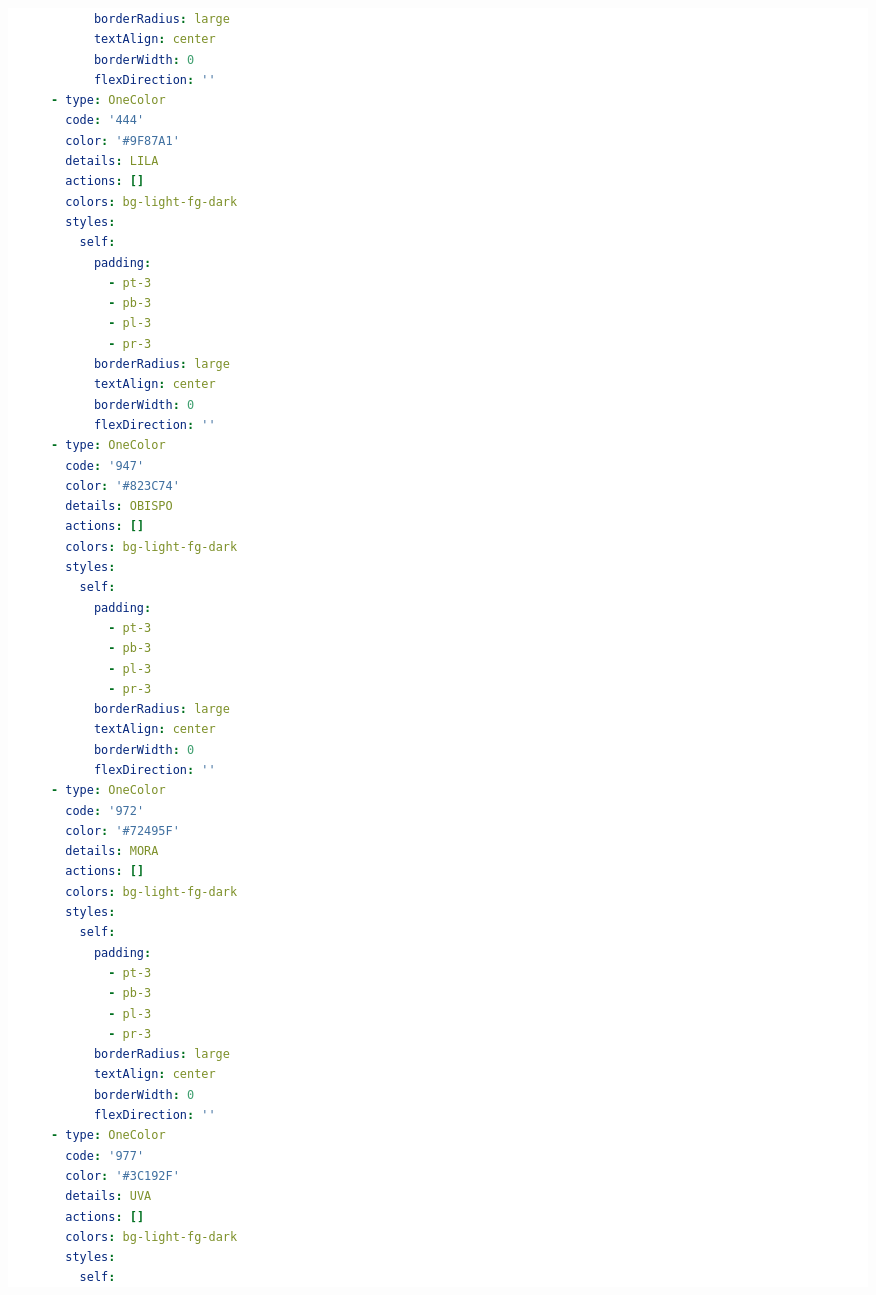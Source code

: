 ```yaml
            borderRadius: large
            textAlign: center
            borderWidth: 0
            flexDirection: ''
      - type: OneColor
        code: '444'
        color: '#9F87A1'
        details: LILA
        actions: []
        colors: bg-light-fg-dark
        styles:
          self:
            padding:
              - pt-3
              - pb-3
              - pl-3
              - pr-3
            borderRadius: large
            textAlign: center
            borderWidth: 0
            flexDirection: ''
      - type: OneColor
        code: '947'
        color: '#823C74'
        details: OBISPO
        actions: []
        colors: bg-light-fg-dark
        styles:
          self:
            padding:
              - pt-3
              - pb-3
              - pl-3
              - pr-3
            borderRadius: large
            textAlign: center
            borderWidth: 0
            flexDirection: ''
      - type: OneColor
        code: '972'
        color: '#72495F'
        details: MORA
        actions: []
        colors: bg-light-fg-dark
        styles:
          self:
            padding:
              - pt-3
              - pb-3
              - pl-3
              - pr-3
            borderRadius: large
            textAlign: center
            borderWidth: 0
            flexDirection: ''
      - type: OneColor
        code: '977'
        color: '#3C192F'
        details: UVA
        actions: []
        colors: bg-light-fg-dark
        styles:
          self:
```